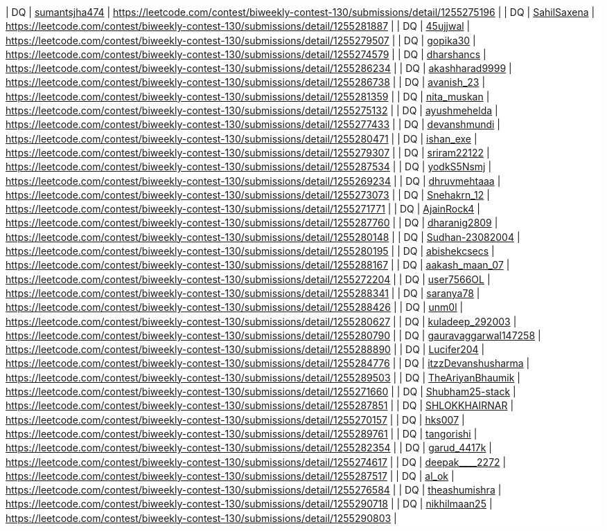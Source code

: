 | DQ | [sumantsjha474](https://leetcode.com/u/sumantsjha474) | https://leetcode.com/contest/biweekly-contest-130/submissions/detail/1255275196 |
| DQ | [SahilSaxena](https://leetcode.com/u/SahilSaxena) | https://leetcode.com/contest/biweekly-contest-130/submissions/detail/1255281887 |
| DQ | [45ujjwal](https://leetcode.com/u/45ujjwal) | https://leetcode.com/contest/biweekly-contest-130/submissions/detail/1255279507 |
| DQ | [gopika30](https://leetcode.com/u/gopika30) | https://leetcode.com/contest/biweekly-contest-130/submissions/detail/1255274579 |
| DQ | [dharshancs](https://leetcode.com/u/dharshancs) | https://leetcode.com/contest/biweekly-contest-130/submissions/detail/1255286234 |
| DQ | [akashharad9999](https://leetcode.com/u/akashharad9999) | https://leetcode.com/contest/biweekly-contest-130/submissions/detail/1255286738 |
| DQ | [avanish_23](https://leetcode.com/u/avanish_23) | https://leetcode.com/contest/biweekly-contest-130/submissions/detail/1255281359 |
| DQ | [nita_muskan](https://leetcode.com/u/nita_muskan) | https://leetcode.com/contest/biweekly-contest-130/submissions/detail/1255275132 |
| DQ | [ayushmehelda](https://leetcode.com/u/ayushmehelda) | https://leetcode.com/contest/biweekly-contest-130/submissions/detail/1255277433 |
| DQ | [devanshmundi](https://leetcode.com/u/devanshmundi) | https://leetcode.com/contest/biweekly-contest-130/submissions/detail/1255280471 |
| DQ | [ishan_exe](https://leetcode.com/u/ishan_exe) | https://leetcode.com/contest/biweekly-contest-130/submissions/detail/1255279307 |
| DQ | [sriram22122](https://leetcode.com/u/sriram22122) | https://leetcode.com/contest/biweekly-contest-130/submissions/detail/1255287534 |
| DQ | [yodkS5Nsmj](https://leetcode.com/u/yodkS5Nsmj) | https://leetcode.com/contest/biweekly-contest-130/submissions/detail/1255269234 |
| DQ | [dhruvmehtaaa](https://leetcode.com/u/dhruvmehtaaa) | https://leetcode.com/contest/biweekly-contest-130/submissions/detail/1255273073 |
| DQ | [Snehakrn_12](https://leetcode.com/u/Snehakrn_12) | https://leetcode.com/contest/biweekly-contest-130/submissions/detail/1255271771 |
| DQ | [AjainRock4](https://leetcode.com/u/AjainRock4) | https://leetcode.com/contest/biweekly-contest-130/submissions/detail/1255287760 |
| DQ | [dharanig2809](https://leetcode.com/u/dharanig2809) | https://leetcode.com/contest/biweekly-contest-130/submissions/detail/1255280148 |
| DQ | [Sudhan-23082004](https://leetcode.com/u/Sudhan-23082004) | https://leetcode.com/contest/biweekly-contest-130/submissions/detail/1255280195 |
| DQ | [abishekcsecs](https://leetcode.com/u/abishekcsecs) | https://leetcode.com/contest/biweekly-contest-130/submissions/detail/1255288167 |
| DQ | [aakash_maan_07](https://leetcode.com/u/aakash_maan_07) | https://leetcode.com/contest/biweekly-contest-130/submissions/detail/1255272204 |
| DQ | [user7566OL](https://leetcode.com/u/user7566OL) | https://leetcode.com/contest/biweekly-contest-130/submissions/detail/1255288341 |
| DQ | [saranya78](https://leetcode.com/u/saranya78) | https://leetcode.com/contest/biweekly-contest-130/submissions/detail/1255288426 |
| DQ | [unm0l](https://leetcode.com/u/unm0l) | https://leetcode.com/contest/biweekly-contest-130/submissions/detail/1255280627 |
| DQ | [kuladeep_292003](https://leetcode.com/u/kuladeep_292003) | https://leetcode.com/contest/biweekly-contest-130/submissions/detail/1255280790 |
| DQ | [gauravaggarwal147258](https://leetcode.com/u/gauravaggarwal147258) | https://leetcode.com/contest/biweekly-contest-130/submissions/detail/1255288890 |
| DQ | [Lucifer204](https://leetcode.com/u/Lucifer204) | https://leetcode.com/contest/biweekly-contest-130/submissions/detail/1255284776 |
| DQ | [itzzDevanshusharma](https://leetcode.com/u/itzzDevanshusharma) | https://leetcode.com/contest/biweekly-contest-130/submissions/detail/1255289503 |
| DQ | [TheAriyanBhaumik](https://leetcode.com/u/TheAriyanBhaumik) | https://leetcode.com/contest/biweekly-contest-130/submissions/detail/1255271660 |
| DQ | [Shubham25-stack](https://leetcode.com/u/Shubham25-stack) | https://leetcode.com/contest/biweekly-contest-130/submissions/detail/1255287851 |
| DQ | [SHLOKKHAIRNAR](https://leetcode.com/u/SHLOKKHAIRNAR) | https://leetcode.com/contest/biweekly-contest-130/submissions/detail/1255270157 |
| DQ | [hks007](https://leetcode.com/u/hks007) | https://leetcode.com/contest/biweekly-contest-130/submissions/detail/1255289761 |
| DQ | [tangorishi](https://leetcode.com/u/tangorishi) | https://leetcode.com/contest/biweekly-contest-130/submissions/detail/1255282354 |
| DQ | [garud_4417k](https://leetcode.com/u/garud_4417k) | https://leetcode.com/contest/biweekly-contest-130/submissions/detail/1255274617 |
| DQ | [deepak____2272](https://leetcode.com/u/deepak____2272) | https://leetcode.com/contest/biweekly-contest-130/submissions/detail/1255287517 |
| DQ | [al_ok](https://leetcode.com/u/al_ok) | https://leetcode.com/contest/biweekly-contest-130/submissions/detail/1255276584 |
| DQ | [theashumishra](https://leetcode.com/u/theashumishra) | https://leetcode.com/contest/biweekly-contest-130/submissions/detail/1255290718 |
| DQ | [nikhilmaan25](https://leetcode.com/u/nikhilmaan25) | https://leetcode.com/contest/biweekly-contest-130/submissions/detail/1255290803 |